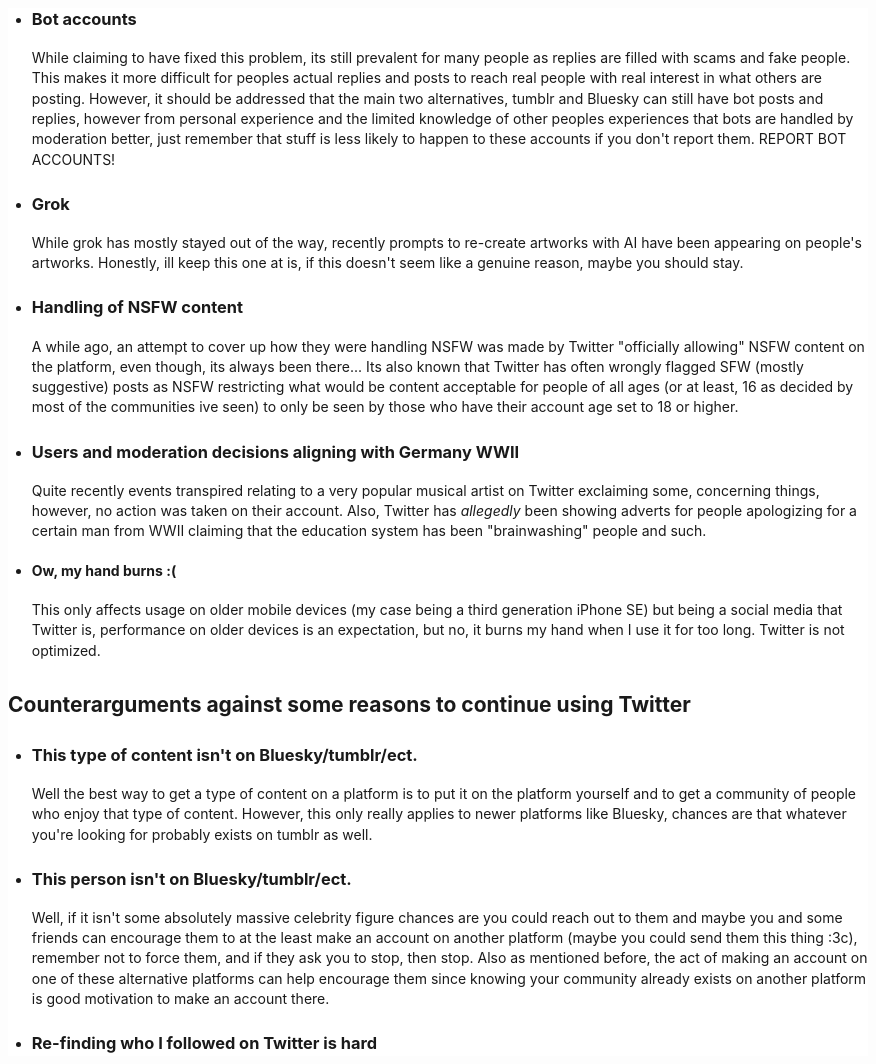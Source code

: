 - ### Bot accounts

    While claiming to have fixed this problem, its still prevalent for many people as replies are filled with scams and fake people. This makes it more difficult for peoples actual replies and posts to reach real people with real interest in what others are posting. However, it should be addressed that the main two alternatives, tumblr and Bluesky can still have bot posts and replies, however from personal experience and the limited knowledge of other peoples experiences that bots are handled by moderation better, just remember that stuff is less likely to happen to these accounts if you don't report them. REPORT BOT ACCOUNTS!

- ### Grok

    While grok has mostly stayed out of the way, recently prompts to re-create artworks with AI have been appearing on people's artworks. Honestly, ill keep this one at is, if this doesn't seem like a genuine reason, maybe you should stay.

- ### Handling of NSFW content

    A while ago, an attempt to cover up how they were handling NSFW was made by Twitter "officially allowing" NSFW content on the platform, even though, its always been there... Its also known that Twitter has often wrongly flagged SFW (mostly suggestive) posts as NSFW restricting what would be content acceptable for people of all ages (or at least, 16 as decided by most of the communities ive seen) to only be seen by those who have their account age set to 18 or higher.

- ### Users and moderation decisions aligning with Germany WWII

    Quite recently events transpired relating to a very popular musical artist on Twitter exclaiming some, concerning things, however, no action was taken on their account. Also, Twitter has *allegedly* been showing adverts for people apologizing for a certain man from WWII claiming that the education system has been "brainwashing" people and such.

- #### Ow, my hand burns :\(

    This only affects usage on older mobile devices (my case being a third generation iPhone SE) but being a social media that Twitter is, performance on older devices is an expectation, but no, it burns my hand when I use it for too long. Twitter is not optimized.

## Counterarguments against some reasons to continue using Twitter

- ### This type of content isn't on Bluesky/tumblr/ect.

    Well the best way to get a type of content on a platform is to put it on the platform yourself and to get a community of people who enjoy that type of content. However, this only really applies to newer platforms like Bluesky, chances are that whatever you're looking for probably exists on tumblr as well.

- ### This person isn't on Bluesky/tumblr/ect.

    Well, if it isn't some absolutely massive celebrity figure chances are you could reach out to them and maybe you and some friends can encourage them to at the least make an account on another platform (maybe you could send them this thing :3c), remember not to force them, and if they ask you to stop, then stop. Also as mentioned before, the act of making an account on one of these alternative platforms can help encourage them since knowing your community already exists on another platform is good motivation to make an account there. 

- ### Re-finding who I followed on Twitter is hard
